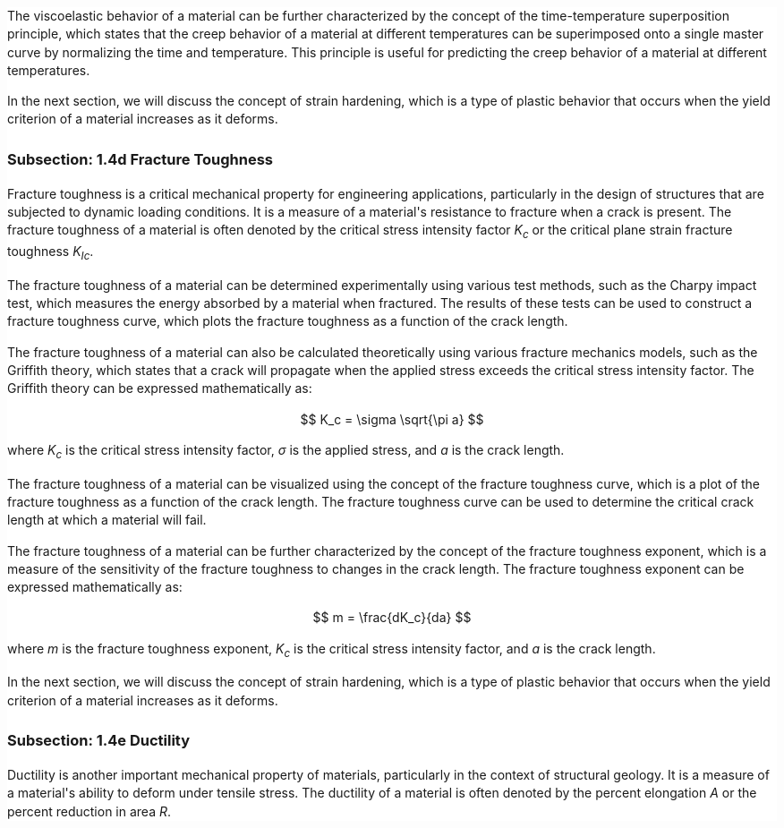 The viscoelastic behavior of a material can be further characterized by the concept of the time-temperature superposition principle, which states that the creep behavior of a material at different temperatures can be superimposed onto a single master curve by normalizing the time and temperature. This principle is useful for predicting the creep behavior of a material at different temperatures.

In the next section, we will discuss the concept of strain hardening, which is a type of plastic behavior that occurs when the yield criterion of a material increases as it deforms.

### Subsection: 1.4d Fracture Toughness

Fracture toughness is a critical mechanical property for engineering applications, particularly in the design of structures that are subjected to dynamic loading conditions. It is a measure of a material's resistance to fracture when a crack is present. The fracture toughness of a material is often denoted by the critical stress intensity factor $K_c$ or the critical plane strain fracture toughness $K_{Ic}$.

The fracture toughness of a material can be determined experimentally using various test methods, such as the Charpy impact test, which measures the energy absorbed by a material when fractured. The results of these tests can be used to construct a fracture toughness curve, which plots the fracture toughness as a function of the crack length.

The fracture toughness of a material can also be calculated theoretically using various fracture mechanics models, such as the Griffith theory, which states that a crack will propagate when the applied stress exceeds the critical stress intensity factor. The Griffith theory can be expressed mathematically as:

$$
K_c = \sigma \sqrt{\pi a}
$$

where $K_c$ is the critical stress intensity factor, $\sigma$ is the applied stress, and $a$ is the crack length.

The fracture toughness of a material can be visualized using the concept of the fracture toughness curve, which is a plot of the fracture toughness as a function of the crack length. The fracture toughness curve can be used to determine the critical crack length at which a material will fail.

The fracture toughness of a material can be further characterized by the concept of the fracture toughness exponent, which is a measure of the sensitivity of the fracture toughness to changes in the crack length. The fracture toughness exponent can be expressed mathematically as:

$$
m = \frac{dK_c}{da}
$$

where $m$ is the fracture toughness exponent, $K_c$ is the critical stress intensity factor, and $a$ is the crack length.

In the next section, we will discuss the concept of strain hardening, which is a type of plastic behavior that occurs when the yield criterion of a material increases as it deforms.

### Subsection: 1.4e Ductility

Ductility is another important mechanical property of materials, particularly in the context of structural geology. It is a measure of a material's ability to deform under tensile stress. The ductility of a material is often denoted by the percent elongation $A$ or the percent reduction in area $R$.

